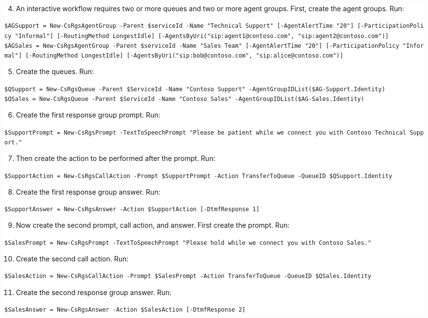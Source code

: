4. An interactive workflow requires two or more queues and two or more agent groups. First, create the agent groups. Run:
    
  ```
  $AGSupport = New-CsRgsAgentGroup -Parent $serviceId -Name "Technical Support" [-AgentAlertTime "20"] [-ParticipationPolicy "Informal"] [-RoutingMethod LongestIdle] [-AgentsByUri("sip:agent1@contoso.com", "sip:agent2@contoso.com")]
  $AGSales = New-CsRgsAgentGroup -Parent $serviceId -Name "Sales Team" [-AgentAlertTime "20"] [-ParticipationPolicy "Informal"] [-RoutingMethod LongestIdle] [-AgentsByUri("sip:bob@contoso.com", "sip:alice@contoso.com")]
  ```

5. Create the queues. Run:
    
  ```
  $QSupport = New-CsRgsQueue -Parent $ServiceId -Name "Contoso Support" -AgentGroupIDList($AG-Support.Identity)
  $QSales = New-CsRgsQueue -Parent $ServiceId -Name "Contoso Sales" -AgentGroupIDList($AG-Sales.Identity)
  ```

6. Create the first response group prompt. Run:
    
  ```
  $SupportPrompt = New-CsRgsPrompt -TextToSpeechPrompt "Please be patient while we connect you with Contoso Technical Support."
  ```

7. Then create the action to be performed after the prompt. Run:
    
  ```
  $SupportAction = New-CsRgsCallAction -Prompt $SupportPrompt -Action TransferToQueue -QueueID $QSupport.Identity
  ```

8. Create the first response group answer. Run:
    
  ```
  $SupportAnswer = New-CsRgsAnswer -Action $SupportAction [-DtmfResponse 1]
  ```

9. Now create the second prompt, call action, and answer. First create the prompt. Run:
    
  ```
  $SalesPrompt = New-CsRgsPrompt -TextToSpeechPrompt "Please hold while we connect you with Contoso Sales."
  ```

10. Create the second call action. Run:
    
  ```
  $SalesAction = New-CsRgsCallAction -Prompt $SalesPrompt -Action TransferToQueue -QueueID $QSales.Identity
  ```

11. Create the second response group answer. Run:
    
  ```
  $SalesAnswer = New-CsRgsAnswer -Action $SalesAction [-DtmfResponse 2]
  ```
